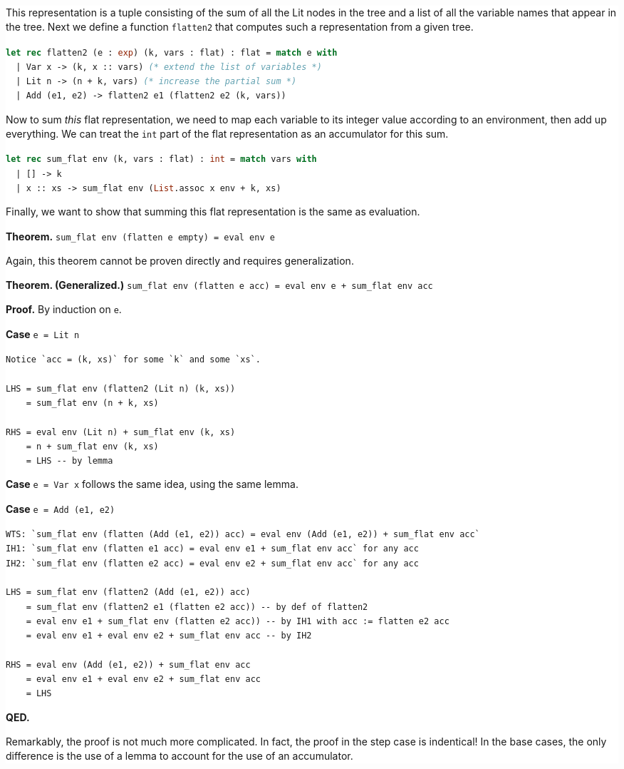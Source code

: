 This representation is a tuple consisting of the sum of all the Lit nodes in the tree and a list of
all the variable names that appear in the tree.
Next we define a function `flatten2` that computes such a representation from a given tree.

```ocaml
let rec flatten2 (e : exp) (k, vars : flat) : flat = match e with
  | Var x -> (k, x :: vars) (* extend the list of variables *)
  | Lit n -> (n + k, vars) (* increase the partial sum *)
  | Add (e1, e2) -> flatten2 e1 (flatten2 e2 (k, vars))
```

Now to sum _this_ flat representation, we need to map each variable to its integer value according
to an environment, then add up everything. We can treat the `int` part of the flat representation
as an accumulator for this sum.

```ocaml
let rec sum_flat env (k, vars : flat) : int = match vars with
  | [] -> k
  | x :: xs -> sum_flat env (List.assoc x env + k, xs)
```

Finally, we want to show that summing this flat representation is the same as evaluation.

**Theorem.** `sum_flat env (flatten e empty) = eval env e`

Again, this theorem cannot be proven directly and requires generalization.

**Theorem. (Generalized.)** `sum_flat env (flatten e acc) = eval env e + sum_flat env acc`

**Proof.** By induction on `e`.

**Case** `e = Lit n`

    Notice `acc = (k, xs)` for some `k` and some `xs`.

    LHS = sum_flat env (flatten2 (Lit n) (k, xs))
        = sum_flat env (n + k, xs)

    RHS = eval env (Lit n) + sum_flat env (k, xs)
        = n + sum_flat env (k, xs)
        = LHS -- by lemma

**Case** `e = Var x` follows the same idea, using the same lemma.

**Case** `e = Add (e1, e2)`

    WTS: `sum_flat env (flatten (Add (e1, e2)) acc) = eval env (Add (e1, e2)) + sum_flat env acc`
    IH1: `sum_flat env (flatten e1 acc) = eval env e1 + sum_flat env acc` for any acc
    IH2: `sum_flat env (flatten e2 acc) = eval env e2 + sum_flat env acc` for any acc

    LHS = sum_flat env (flatten2 (Add (e1, e2)) acc)
        = sum_flat env (flatten2 e1 (flatten e2 acc)) -- by def of flatten2
        = eval env e1 + sum_flat env (flatten e2 acc)) -- by IH1 with acc := flatten e2 acc
        = eval env e1 + eval env e2 + sum_flat env acc -- by IH2

    RHS = eval env (Add (e1, e2)) + sum_flat env acc
        = eval env e1 + eval env e2 + sum_flat env acc
        = LHS

**QED.**

Remarkably, the proof is not much more complicated. In fact, the proof in the step case is
indentical! In the base cases, the only difference is the use of a lemma to account for the use of
an accumulator.
